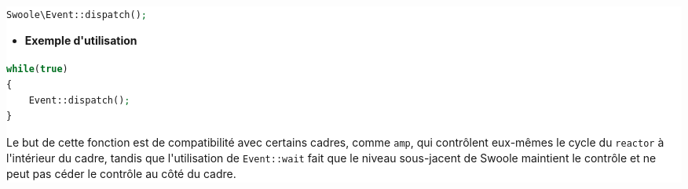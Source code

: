 ```php
Swoole\Event::dispatch();
```

* **Exemple d'utilisation**

```php
while(true)
{
    Event::dispatch();
}
```

Le but de cette fonction est de compatibilité avec certains cadres, comme `amp`, qui contrôlent eux-mêmes le cycle du `reactor` à l'intérieur du cadre, tandis que l'utilisation de `Event::wait` fait que le niveau sous-jacent de Swoole maintient le contrôle et ne peut pas céder le contrôle au côté du cadre.
